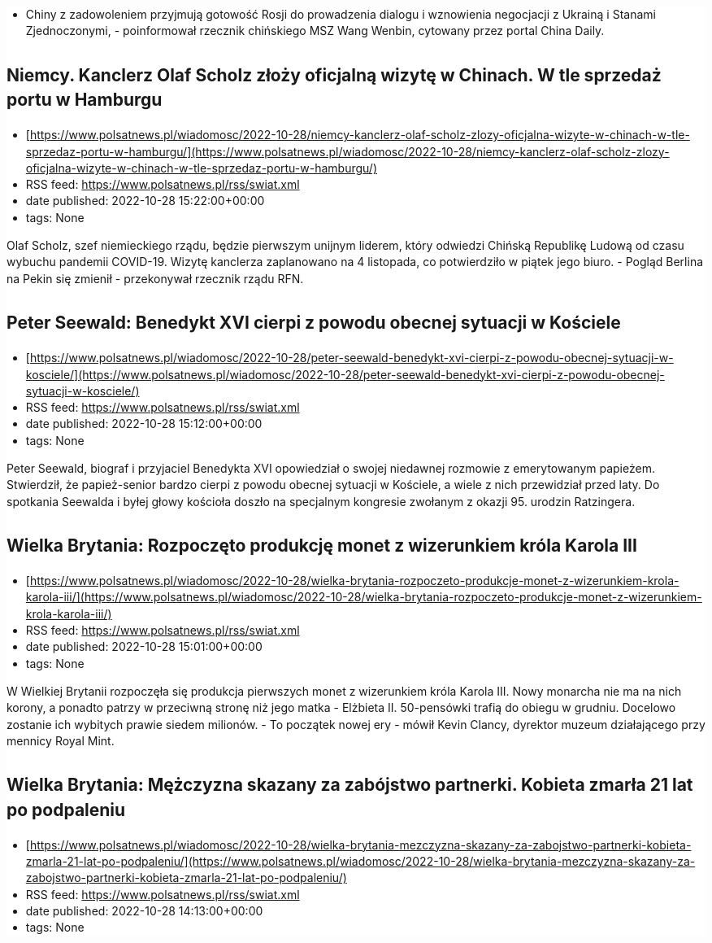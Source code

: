 - Chiny z zadowoleniem przyjmują gotowość Rosji do prowadzenia dialogu i wznowienia negocjacji z Ukrainą i Stanami Zjednoczonymi, - poinformował rzecznik chińskiego MSZ Wang Wenbin, cytowany przez portal China Daily.

## Niemcy. Kanclerz Olaf Scholz złoży oficjalną wizytę w Chinach. W tle sprzedaż portu w Hamburgu
 - [https://www.polsatnews.pl/wiadomosc/2022-10-28/niemcy-kanclerz-olaf-scholz-zlozy-oficjalna-wizyte-w-chinach-w-tle-sprzedaz-portu-w-hamburgu/](https://www.polsatnews.pl/wiadomosc/2022-10-28/niemcy-kanclerz-olaf-scholz-zlozy-oficjalna-wizyte-w-chinach-w-tle-sprzedaz-portu-w-hamburgu/)
 - RSS feed: https://www.polsatnews.pl/rss/swiat.xml
 - date published: 2022-10-28 15:22:00+00:00
 - tags: None

Olaf Scholz, szef niemieckiego rządu, będzie pierwszym unijnym liderem, który odwiedzi Chińską Republikę Ludową od czasu wybuchu pandemii COVID-19. Wizytę kanclerza zaplanowano na 4 listopada, co potwierdziło w piątek jego biuro. - Pogląd Berlina na Pekin się zmienił - przekonywał rzecznik rządu RFN.

## Peter Seewald: Benedykt XVI cierpi z powodu obecnej sytuacji w Kościele
 - [https://www.polsatnews.pl/wiadomosc/2022-10-28/peter-seewald-benedykt-xvi-cierpi-z-powodu-obecnej-sytuacji-w-kosciele/](https://www.polsatnews.pl/wiadomosc/2022-10-28/peter-seewald-benedykt-xvi-cierpi-z-powodu-obecnej-sytuacji-w-kosciele/)
 - RSS feed: https://www.polsatnews.pl/rss/swiat.xml
 - date published: 2022-10-28 15:12:00+00:00
 - tags: None

Peter Seewald, biograf i przyjaciel Benedykta XVI opowiedział o swojej niedawnej rozmowie z emerytowanym papieżem. Stwierdził, że papież-senior bardzo cierpi z powodu obecnej sytuacji w Kościele, a wiele z nich przewidział przed laty. Do spotkania Seewalda i byłej głowy kościoła doszło na specjalnym kongresie zwołanym z okazji 95. urodzin Ratzingera.

## Wielka Brytania: Rozpoczęto produkcję monet z wizerunkiem króla Karola III
 - [https://www.polsatnews.pl/wiadomosc/2022-10-28/wielka-brytania-rozpoczeto-produkcje-monet-z-wizerunkiem-krola-karola-iii/](https://www.polsatnews.pl/wiadomosc/2022-10-28/wielka-brytania-rozpoczeto-produkcje-monet-z-wizerunkiem-krola-karola-iii/)
 - RSS feed: https://www.polsatnews.pl/rss/swiat.xml
 - date published: 2022-10-28 15:01:00+00:00
 - tags: None

W Wielkiej Brytanii rozpoczęła się produkcja pierwszych monet z wizerunkiem króla Karola III. Nowy monarcha nie ma na nich korony, a ponadto patrzy w przeciwną stronę niż jego matka - Elżbieta II. 50-pensówki trafią do obiegu w grudniu. Docelowo zostanie ich wybitych prawie siedem milionów. - To początek nowej ery - mówił Kevin Clancy, dyrektor muzeum działającego przy mennicy Royal Mint.

## Wielka Brytania: Mężczyzna skazany za zabójstwo partnerki. Kobieta zmarła 21 lat po podpaleniu
 - [https://www.polsatnews.pl/wiadomosc/2022-10-28/wielka-brytania-mezczyzna-skazany-za-zabojstwo-partnerki-kobieta-zmarla-21-lat-po-podpaleniu/](https://www.polsatnews.pl/wiadomosc/2022-10-28/wielka-brytania-mezczyzna-skazany-za-zabojstwo-partnerki-kobieta-zmarla-21-lat-po-podpaleniu/)
 - RSS feed: https://www.polsatnews.pl/rss/swiat.xml
 - date published: 2022-10-28 14:13:00+00:00
 - tags: None
